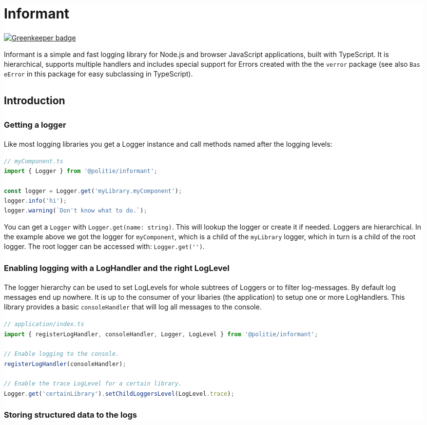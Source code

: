# Informant

[![Greenkeeper badge](https://badges.greenkeeper.io/wvanderdeijl/informant.svg)](https://greenkeeper.io/)

Informant is a simple and fast logging library for Node.js and browser JavaScript applications, built with TypeScript. It is hierarchical, supports multiple handlers and includes special support for Errors created with the the `verror` package (see also `BaseError` in this package for easy subclassing in TypeScript).


## Introduction

### Getting a logger

Like most logging libraries you get a Logger instance and call methods named after the logging levels:

```typescript
// myComponent.ts
import { Logger } from '@politie/informant';

const logger = Logger.get('myLibrary.myComponent');
logger.info('hi');
logger.warning(`Don't know what to do.`);
```

You can get a `Logger` with `Logger.get(name: string)`. This will lookup the logger or create it if needed. Loggers are hierarchical. In the example above we got the logger for `myComponent`, which is a child of the `myLibrary` logger, which in turn is a child of the root logger. The root logger can be accessed with: `Logger.get('')`.


### Enabling logging with a LogHandler and the right LogLevel

The logger hierarchy can be used to set LogLevels for whole subtrees of Loggers or to filter log-messages. By default log messages end up nowhere. It is up to the consumer of your libaries (the application) to setup one or more LogHandlers. This library provides a basic `consoleHandler` that will log all messages to the console.

```typescript
// application/index.ts
import { registerLogHandler, consoleHandler, Logger, LogLevel } from '@politie/informant';

// Enable logging to the console.
registerLogHandler(consoleHandler);

// Enable the trace LogLevel for a certain library.
Logger.get('certainLibrary').setChildLoggersLevel(LogLevel.trace);
```

### Storing structured data to the logs
